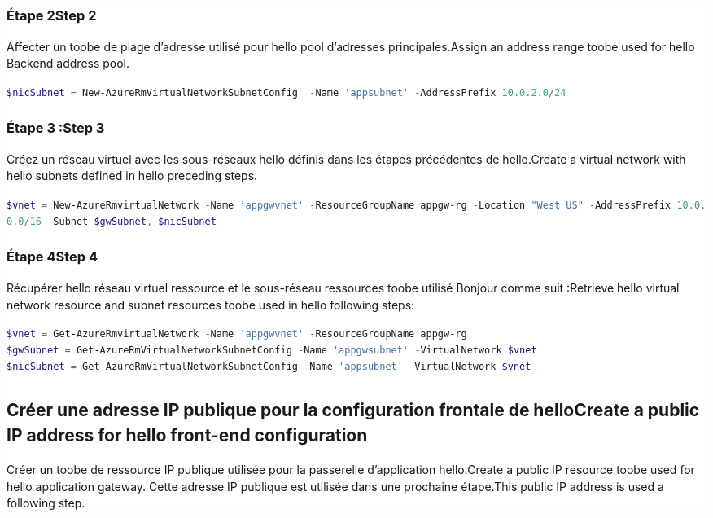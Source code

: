 > 

### <a name="step-2"></a><span data-ttu-id="c5e8e-150">Étape 2</span><span class="sxs-lookup"><span data-stu-id="c5e8e-150">Step 2</span></span>

<span data-ttu-id="c5e8e-151">Affecter un toobe de plage d’adresse utilisé pour hello pool d’adresses principales.</span><span class="sxs-lookup"><span data-stu-id="c5e8e-151">Assign an address range toobe used for hello Backend address pool.</span></span>

```powershell
$nicSubnet = New-AzureRmVirtualNetworkSubnetConfig  -Name 'appsubnet' -AddressPrefix 10.0.2.0/24
```

### <a name="step-3"></a><span data-ttu-id="c5e8e-152">Étape 3 :</span><span class="sxs-lookup"><span data-stu-id="c5e8e-152">Step 3</span></span>

<span data-ttu-id="c5e8e-153">Créez un réseau virtuel avec les sous-réseaux hello définis dans les étapes précédentes de hello.</span><span class="sxs-lookup"><span data-stu-id="c5e8e-153">Create a virtual network with hello subnets defined in hello preceding steps.</span></span>

```powershell
$vnet = New-AzureRmvirtualNetwork -Name 'appgwvnet' -ResourceGroupName appgw-rg -Location "West US" -AddressPrefix 10.0.0.0/16 -Subnet $gwSubnet, $nicSubnet
```

### <a name="step-4"></a><span data-ttu-id="c5e8e-154">Étape 4</span><span class="sxs-lookup"><span data-stu-id="c5e8e-154">Step 4</span></span>

<span data-ttu-id="c5e8e-155">Récupérer hello réseau virtuel ressource et le sous-réseau ressources toobe utilisé Bonjour comme suit :</span><span class="sxs-lookup"><span data-stu-id="c5e8e-155">Retrieve hello virtual network resource and subnet resources toobe used in hello following steps:</span></span>

```powershell
$vnet = Get-AzureRmvirtualNetwork -Name 'appgwvnet' -ResourceGroupName appgw-rg
$gwSubnet = Get-AzureRmVirtualNetworkSubnetConfig -Name 'appgwsubnet' -VirtualNetwork $vnet
$nicSubnet = Get-AzureRmVirtualNetworkSubnetConfig -Name 'appsubnet' -VirtualNetwork $vnet
```

## <a name="create-a-public-ip-address-for-hello-front-end-configuration"></a><span data-ttu-id="c5e8e-156">Créer une adresse IP publique pour la configuration frontale de hello</span><span class="sxs-lookup"><span data-stu-id="c5e8e-156">Create a public IP address for hello front-end configuration</span></span>

<span data-ttu-id="c5e8e-157">Créer un toobe de ressource IP publique utilisée pour la passerelle d’application hello.</span><span class="sxs-lookup"><span data-stu-id="c5e8e-157">Create a public IP resource toobe used for hello application gateway.</span></span> <span data-ttu-id="c5e8e-158">Cette adresse IP publique est utilisée dans une prochaine étape.</span><span class="sxs-lookup"><span data-stu-id="c5e8e-158">This public IP address is used a following step.</span></span>
